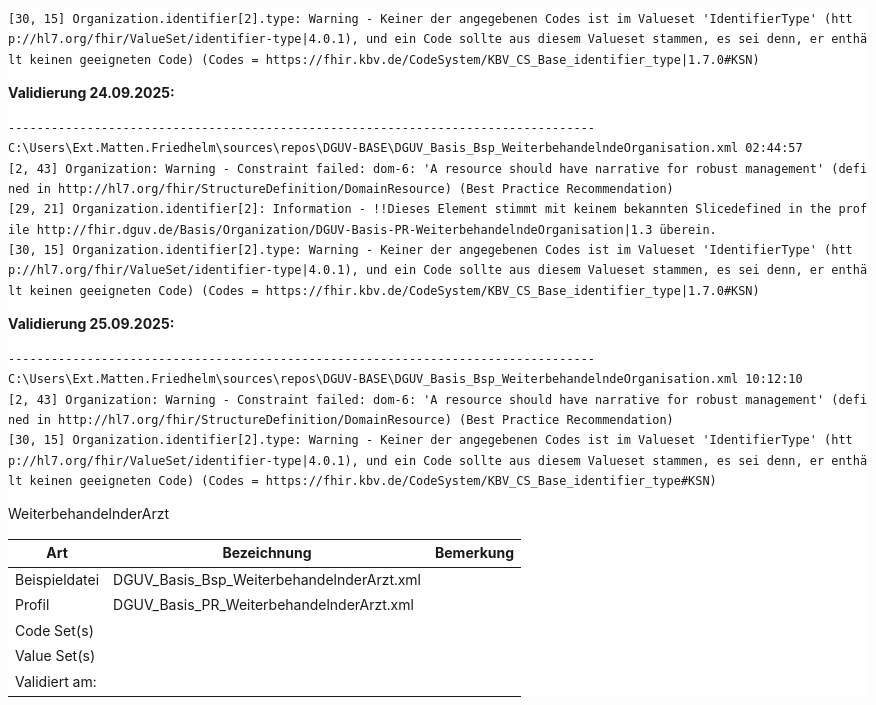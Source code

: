 ```
[30, 15] Organization.identifier[2].type: Warning - Keiner der angegebenen Codes ist im Valueset 'IdentifierType' (http://hl7.org/fhir/ValueSet/identifier-type|4.0.1), und ein Code sollte aus diesem Valueset stammen, es sei denn, er enthält keinen geeigneten Code) (Codes = https://fhir.kbv.de/CodeSystem/KBV_CS_Base_identifier_type|1.7.0#KSN)

```

**Validierung 24.09.2025:** 

```
----------------------------------------------------------------------------------
C:\Users\Ext.Matten.Friedhelm\sources\repos\DGUV-BASE\DGUV_Basis_Bsp_WeiterbehandelndeOrganisation.xml 02:44:57
[2, 43] Organization: Warning - Constraint failed: dom-6: 'A resource should have narrative for robust management' (defined in http://hl7.org/fhir/StructureDefinition/DomainResource) (Best Practice Recommendation)
[29, 21] Organization.identifier[2]: Information - !!Dieses Element stimmt mit keinem bekannten Slicedefined in the profile http://fhir.dguv.de/Basis/Organization/DGUV-Basis-PR-WeiterbehandelndeOrganisation|1.3 überein.
[30, 15] Organization.identifier[2].type: Warning - Keiner der angegebenen Codes ist im Valueset 'IdentifierType' (http://hl7.org/fhir/ValueSet/identifier-type|4.0.1), und ein Code sollte aus diesem Valueset stammen, es sei denn, er enthält keinen geeigneten Code) (Codes = https://fhir.kbv.de/CodeSystem/KBV_CS_Base_identifier_type|1.7.0#KSN)
```

**Validierung 25.09.2025:** 

```
----------------------------------------------------------------------------------
C:\Users\Ext.Matten.Friedhelm\sources\repos\DGUV-BASE\DGUV_Basis_Bsp_WeiterbehandelndeOrganisation.xml 10:12:10
[2, 43] Organization: Warning - Constraint failed: dom-6: 'A resource should have narrative for robust management' (defined in http://hl7.org/fhir/StructureDefinition/DomainResource) (Best Practice Recommendation)
[30, 15] Organization.identifier[2].type: Warning - Keiner der angegebenen Codes ist im Valueset 'IdentifierType' (http://hl7.org/fhir/ValueSet/identifier-type|4.0.1), und ein Code sollte aus diesem Valueset stammen, es sei denn, er enthält keinen geeigneten Code) (Codes = https://fhir.kbv.de/CodeSystem/KBV_CS_Base_identifier_type#KSN)
```







<a id="WeiterbehandelnderArzt">WeiterbehandelnderArzt</a>

| Art           | Bezeichnung                               | Bemerkung |
| ------------- | ----------------------------------------- | --------- |
| Beispieldatei | DGUV_Basis_Bsp_WeiterbehandelnderArzt.xml |           |
| Profil        | DGUV_Basis_PR_WeiterbehandelnderArzt.xml  |           |
| Code Set(s)   |                                           |           |
| Value Set(s)  |                                           |           |
| Validiert am: |                                           |           |
